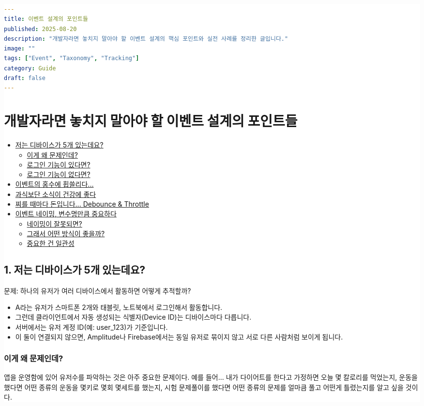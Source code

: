 ```yaml
---
title: 이벤트 설계의 포인트들
published: 2025-08-20
description: "개발자라면 놓치지 말아야 할 이벤트 설계의 핵심 포인트와 실전 사례를 정리한 글입니다."
image: ""
tags: ["Event", "Taxonomy", "Tracking"]
category: Guide
draft: false
---
```


# 개발자라면 놓치지 말아야 할 이벤트 설계의 포인트들



- [저는 디바이스가 5개 있는데요?](#%EC%A0%80%EB%8A%94-%EB%94%94%EB%B0%94%EC%9D%B4%EC%8A%A4%EA%B0%80-5%EA%B0%9C-%EC%9E%88%EB%8A%94%EB%8D%B0%EC%9A%94)
  - [이게 왜 문제인데?](#%EC%9D%B4%EA%B2%8C-%EC%99%9C-%EB%AC%B8%EC%A0%9C%EC%9D%B8%EB%8D%B0)
  - [로그인 기능이 있다면?](#%EB%A1%9C%EA%B7%B8%EC%9D%B8-%EA%B8%B0%EB%8A%A5%EC%9D%B4-%EC%9E%88%EB%8B%A4%EB%A9%B4)
  - [로그인 기능이 없다면?](#%EB%A1%9C%EA%B7%B8%EC%9D%B8-%EA%B8%B0%EB%8A%A5%EC%9D%B4-%EC%97%86%EB%8B%A4%EB%A9%B4)
- [이벤트의 홍수에 휩쓸리다...](#%EC%9D%B4%EB%B2%A4%ED%8A%B8%EC%9D%98-%ED%99%8D%EC%88%98%EC%97%90-%ED%9C%A9%EC%93%B8%EB%A6%AC%EB%8B%A4)
- [과식보단 소식이 건강에 좋다](#%EA%B3%BC%EC%8B%9D%EB%B3%B4%EB%8B%A8-%EC%86%8C%EC%8B%9D%EC%9D%B4-%EA%B1%B4%EA%B0%95%EC%97%90-%EC%A2%8B%EB%8B%A4)
- [찌를 때마다 돈입니다... Debounce & Throttle](#%EC%B0%8C%EB%A5%BC-%EB%95%8C%EB%A7%88%EB%8B%A4-%EB%8F%88%EC%9E%85%EB%8B%88%EB%8B%A4-debounce--throttle)
- [이벤트 네이밍, 변수명만큼 중요하다](#%EC%9D%B4%EB%B2%A4%ED%8A%B8-%EB%84%A4%EC%9D%B4%EB%B0%8D-%EB%B3%80%EC%88%98%EB%AA%85%EB%A7%8C%ED%81%BC-%EC%A4%91%EC%9A%94%ED%95%98%EB%8B%A4)
  - [네이밍이 잘못되면?](#%EB%84%A4%EC%9D%B4%EB%B0%8D%EC%9D%B4-%EC%9E%98%EB%AA%BB%EB%90%98%EB%A9%B4)
  - [그래서 어떤 방식이 좋을까?](#%EA%B7%B8%EB%9E%98%EC%84%9C-%EC%96%B4%EB%96%A4-%EB%B0%A9%EC%8B%9D%EC%9D%B4-%EC%A2%8B%EC%9D%84%EA%B9%8C)
  - [중요한 건 일관성](#%EC%A4%91%EC%9A%94%ED%95%9C-%EA%B1%B4-%EC%9D%BC%EA%B4%80%EC%84%B1)



## 1. 저는 디바이스가 5개 있는데요?

문제: 하나의 유저가 여러 디바이스에서 활동하면 어떻게 추적할까?

- A라는 유저가 스마트폰 2개와 태블릿, 노트북에서 로그인해서 활동합니다.
- 그런데 클라이언트에서 자동 생성되는 식별자(Device ID)는 디바이스마다 다릅니다.
- 서버에서는 유저 계정 ID(예: user_123)가 기준입니다.
- 이 둘이 연결되지 않으면, Amplitude나 Firebase에서는 동일 유저로 묶이지 않고 서로 다른 사람처럼 보이게 됩니다.

### 이게 왜 문제인데?

앱을 운영함에 있어 유저수를 파악하는 것은 아주 중요한 문제이다.
예를 들어... 내가 다이어트를 한다고 가정하면 오늘 몇 칼로리를 먹었는지, 운동을 했다면 어떤 종류의 운동을 몇키로 몇회 몇세트를 했는지, 시험 문제풀이를 했다면 어떤 종류의 문제를 얼마큼 풀고 어떤게 틀렸는지를 알고 싶을 것이다.
